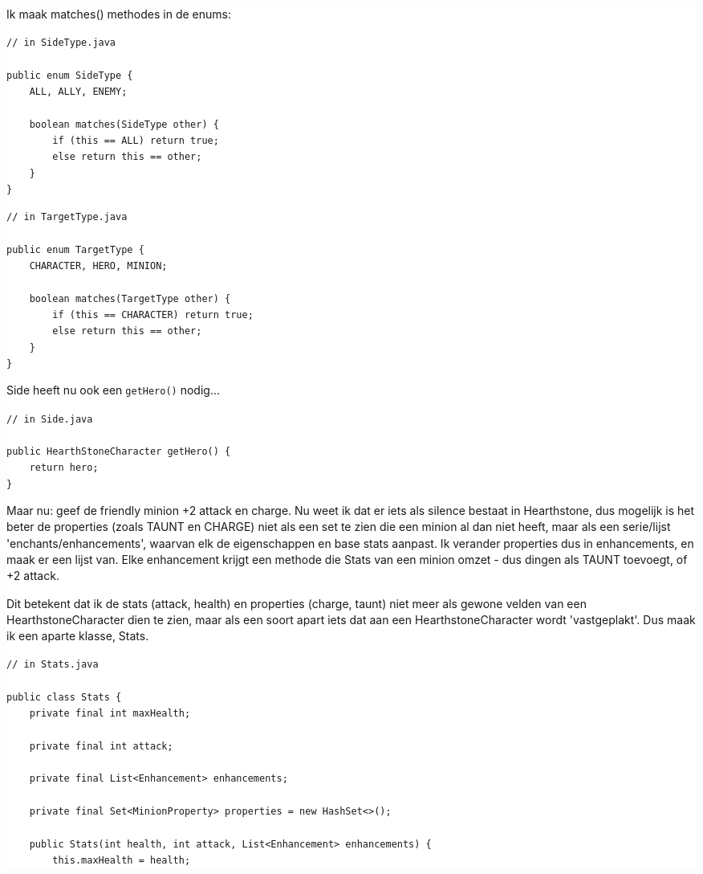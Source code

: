 Ik maak matches() methodes in de enums:

``` 
// in SideType.java

public enum SideType {
    ALL, ALLY, ENEMY;

    boolean matches(SideType other) {
        if (this == ALL) return true;
        else return this == other;
    }
}
```

``` 
// in TargetType.java

public enum TargetType {
    CHARACTER, HERO, MINION;

    boolean matches(TargetType other) {
        if (this == CHARACTER) return true;
        else return this == other;
    }
}
```

Side heeft nu ook een `getHero()` nodig...

``` 
// in Side.java

public HearthStoneCharacter getHero() {
    return hero;
}
```

Maar nu: geef de friendly minion +2 attack en charge. Nu weet ik dat er iets als silence bestaat in Hearthstone, dus
mogelijk is het beter de properties (zoals TAUNT en CHARGE) niet als een set te zien die een minion al dan niet heeft,
maar als een serie/lijst 'enchants/enhancements', waarvan elk de eigenschappen en base stats aanpast. Ik verander
properties dus in enhancements, en maak er een lijst van. Elke enhancement krijgt een methode die Stats van een minion
omzet - dus dingen als TAUNT toevoegt, of +2 attack.

Dit betekent dat ik de stats (attack, health) en properties (charge, taunt) niet meer als gewone velden van een
HearthstoneCharacter dien te zien, maar als een soort apart iets dat aan een HearthstoneCharacter wordt 'vastgeplakt'.
Dus maak ik een aparte klasse, Stats.

```
// in Stats.java

public class Stats {
    private final int maxHealth;

    private final int attack;

    private final List<Enhancement> enhancements;

    private final Set<MinionProperty> properties = new HashSet<>();

    public Stats(int health, int attack, List<Enhancement> enhancements) {
        this.maxHealth = health;
```